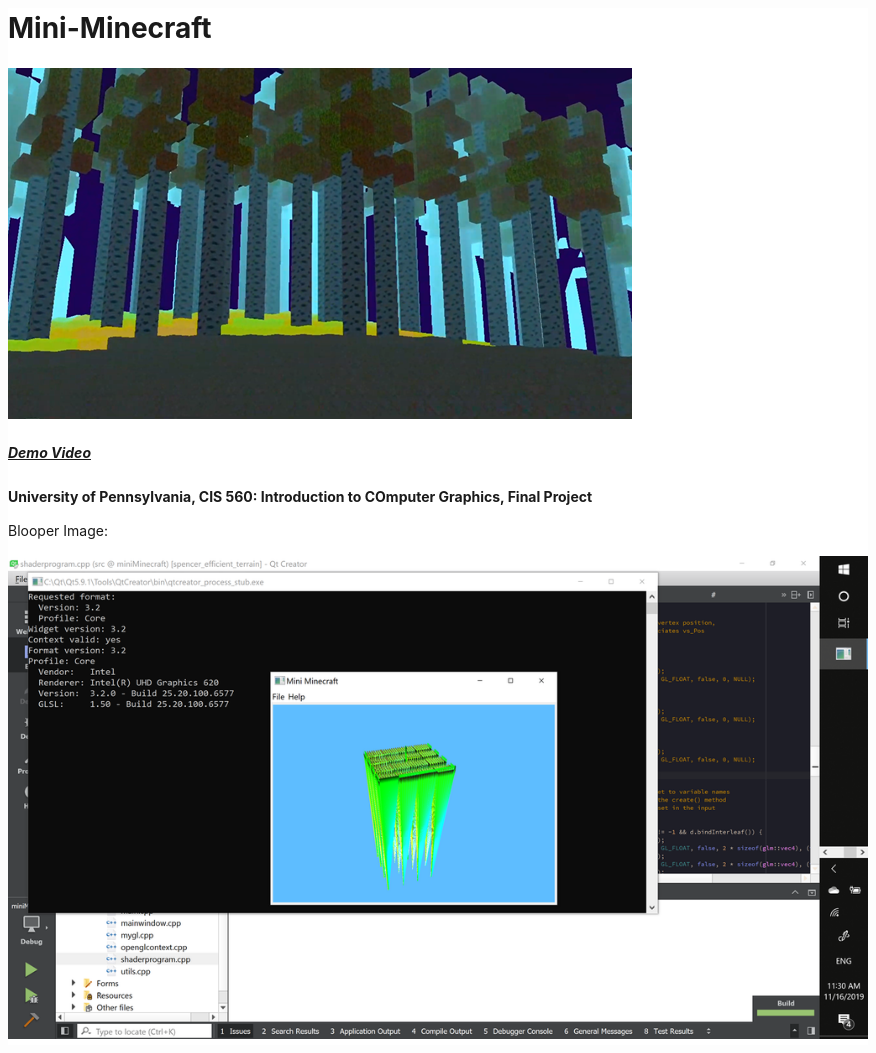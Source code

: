 Mini-Minecraft
======================

![SplashImage](minecraft_splah_image.png)

##### [Demo Video](https://www.youtube.com/watch?v=0PWYWslg1lU)

**University of Pennsylvania, CIS 560: Introduction to COmputer Graphics, Final Project**


Blooper Image:

![Blooper0](minecraft_terrain_blooper.png)
